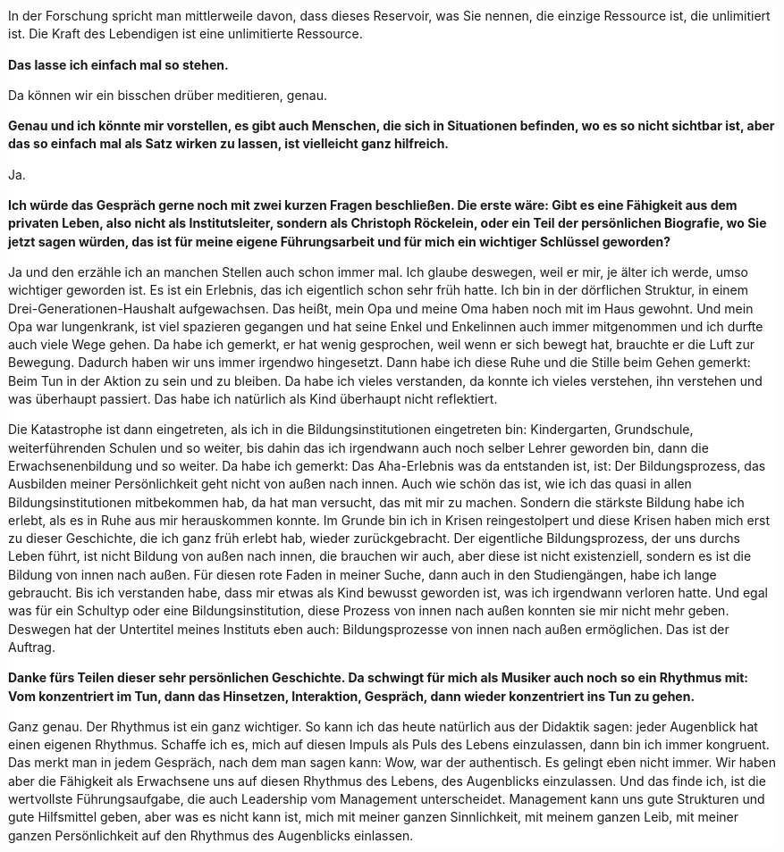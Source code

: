 In der Forschung spricht man mittlerweile davon, dass dieses Reservoir, was Sie nennen, die einzige Ressource ist, die unlimitiert ist. Die Kraft des Lebendigen ist eine unlimitierte Ressource.

**Das lasse ich einfach mal so stehen.**

Da können wir ein bisschen drüber meditieren, genau.

**Genau und ich könnte mir vorstellen, es gibt auch Menschen, die sich in Situationen befinden, wo es so nicht sichtbar ist, aber das so einfach mal als Satz wirken zu lassen, ist vielleicht ganz hilfreich.**

Ja.

**Ich würde das Gespräch gerne noch mit zwei kurzen Fragen beschließen. Die erste wäre: Gibt es eine Fähigkeit aus dem privaten Leben, also nicht als Institutsleiter, sondern als Christoph Röckelein, oder ein Teil der persönlichen Biografie, wo Sie jetzt sagen würden, das ist für meine eigene Führungsarbeit und für mich ein wichtiger Schlüssel geworden?**

Ja und den erzähle ich an manchen Stellen auch schon immer mal. Ich glaube deswegen, weil er mir, je älter ich werde, umso wichtiger geworden ist. Es ist ein Erlebnis, das ich eigentlich schon sehr früh hatte. Ich bin in der dörflichen Struktur, in einem Drei-Generationen-Haushalt aufgewachsen. Das heißt, mein Opa und meine Oma haben noch mit im Haus gewohnt. Und mein Opa war lungenkrank, ist viel spazieren gegangen und hat seine Enkel und Enkelinnen auch immer mitgenommen und ich durfte auch viele Wege gehen. Da habe ich gemerkt, er hat wenig gesprochen, weil wenn er sich bewegt hat, brauchte er die Luft zur Bewegung. Dadurch haben wir uns immer irgendwo hingesetzt. Dann habe ich diese Ruhe und die Stille beim Gehen gemerkt: Beim Tun in der Aktion zu sein und zu bleiben. Da habe ich vieles verstanden, da konnte ich vieles verstehen, ihn verstehen und was überhaupt passiert. Das habe ich natürlich als Kind überhaupt nicht reflektiert.

Die Katastrophe ist dann eingetreten, als ich in die Bildungsinstitutionen eingetreten bin: Kindergarten, Grundschule, weiterführenden Schulen und so weiter, bis dahin das ich irgendwann auch noch selber Lehrer geworden bin, dann die Erwachsenenbildung und so weiter. Da habe ich gemerkt: Das Aha-Erlebnis was da entstanden ist, ist: Der Bildungsprozess, das Ausbilden meiner Persönlichkeit geht nicht von außen nach innen. Auch wie schön das ist, wie ich das quasi in allen Bildungsinstitutionen mitbekommen hab, da hat man versucht, das mit mir zu machen. Sondern die stärkste Bildung habe ich erlebt, als es in Ruhe aus mir herauskommen konnte. Im Grunde bin ich in Krisen reingestolpert und diese Krisen haben mich erst zu dieser Geschichte, die ich ganz früh erlebt hab, wieder zurückgebracht. Der eigentliche Bildungsprozess, der uns durchs Leben führt, ist nicht Bildung von außen nach innen, die brauchen wir auch, aber diese ist nicht existenziell, sondern es ist die Bildung von innen nach außen. Für diesen rote Faden in meiner Suche, dann auch in den Studiengängen, habe ich lange gebraucht. Bis ich verstanden habe, dass mir etwas als Kind bewusst geworden ist, was ich irgendwann verloren hatte. Und egal was für ein Schultyp oder eine Bildungsinstitution, diese Prozess von innen nach außen konnten sie mir nicht mehr geben. Deswegen hat der Untertitel meines Instituts eben auch: Bildungsprozesse von innen nach außen ermöglichen. Das ist der Auftrag.

**Danke fürs Teilen dieser sehr persönlichen Geschichte. Da schwingt für mich als Musiker auch noch so ein Rhythmus mit: Vom konzentriert im Tun, dann das Hinsetzen, Interaktion, Gespräch, dann wieder konzentriert ins Tun zu gehen.**

Ganz genau. Der Rhythmus ist ein ganz wichtiger. So kann ich das heute natürlich aus der Didaktik sagen: jeder Augenblick hat einen eigenen Rhythmus. Schaffe ich es, mich auf diesen Impuls als Puls des Lebens einzulassen, dann bin ich immer kongruent. Das merkt man in jedem Gespräch, nach dem man sagen kann: Wow, war der authentisch. Es gelingt eben nicht immer. Wir haben aber die Fähigkeit als Erwachsene uns auf diesen Rhythmus des Lebens, des Augenblicks einzulassen. Und das finde ich, ist die wertvollste Führungsaufgabe, die auch Leadership vom Management unterscheidet. Management kann uns gute Strukturen und gute Hilfsmittel geben, aber was es nicht kann ist, mich mit meiner ganzen Sinnlichkeit, mit meinem ganzen Leib, mit meiner ganzen Persönlichkeit auf den Rhythmus des Augenblicks einlassen.
